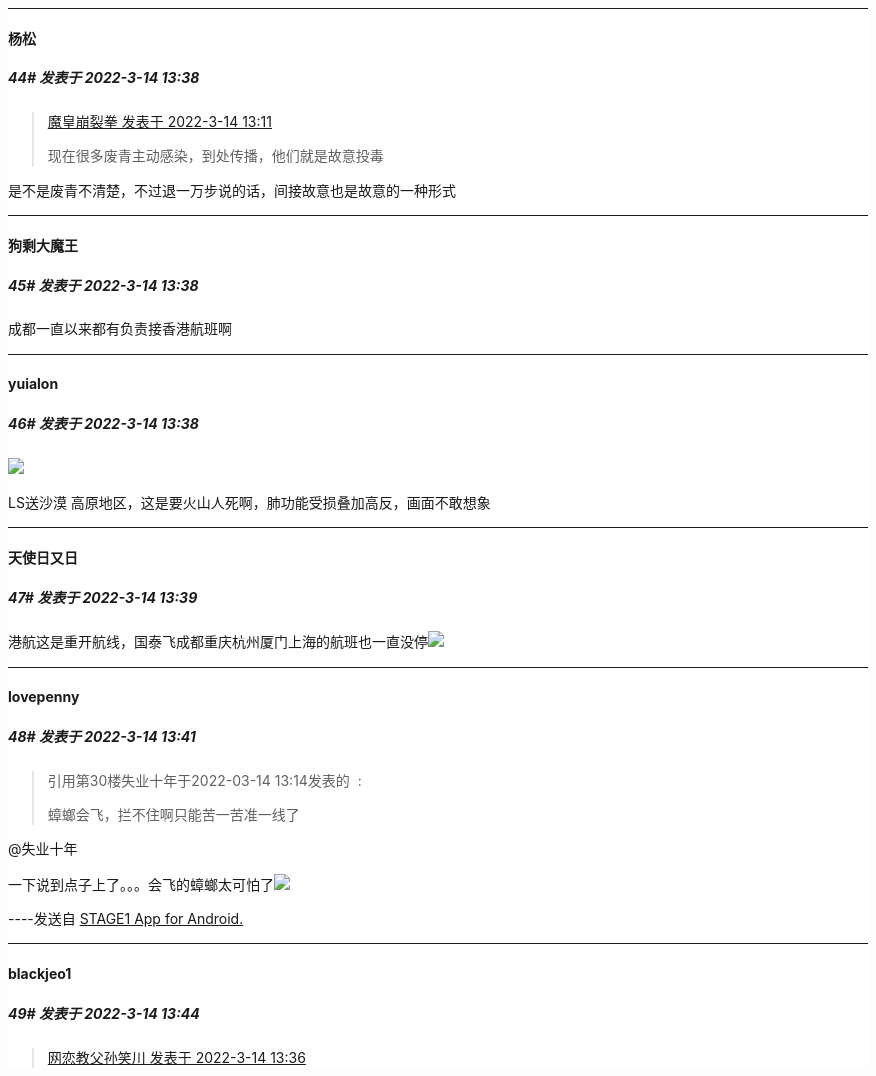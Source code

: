 *****

####  杨松  
##### 44#       发表于 2022-3-14 13:38

<blockquote><a href="httphttps://bbs.saraba1st.com/2b/forum.php?mod=redirect&amp;goto=findpost&amp;pid=55038015&amp;ptid=2057795" target="_blank">魔皇崩裂拳 发表于 2022-3-14 13:11</a>

现在很多废青主动感染，到处传播，他们就是故意投毒</blockquote>
是不是废青不清楚，不过退一万步说的话，间接故意也是故意的一种形式

*****

####  狗剩大魔王  
##### 45#       发表于 2022-3-14 13:38

成都一直以来都有负责接香港航班啊

*****

####  yuialon  
##### 46#       发表于 2022-3-14 13:38

<img src="https://static.saraba1st.com/image/smiley/face2017/067.png" referrerpolicy="no-referrer">

LS送沙漠 高原地区，这是要火山人死啊，肺功能受损叠加高反，画面不敢想象

*****

####  天使日又日  
##### 47#       发表于 2022-3-14 13:39

港航这是重开航线，国泰飞成都重庆杭州厦门上海的航班也一直没停<img src="https://static.saraba1st.com/image/smiley/face2017/013.png" referrerpolicy="no-referrer">

*****

####  lovepenny  
##### 48#       发表于 2022-3-14 13:41

<blockquote>引用第30楼失业十年于2022-03-14 13:14发表的  :

蟑螂会飞，拦不住啊只能苦一苦准一线了</blockquote>
@失业十年

一下说到点子上了。。。会飞的蟑螂太可怕了<img src="https://static.saraba1st.com/image/smiley/face2017/001.png" referrerpolicy="no-referrer">

----发送自 [STAGE1 App for Android.](http://stage1.5j4m.com/?1.37)

*****

####  blackjeo1  
##### 49#       发表于 2022-3-14 13:44

<blockquote><a href="httphttps://bbs.saraba1st.com/2b/forum.php?mod=redirect&amp;goto=findpost&amp;pid=55038285&amp;ptid=2057795" target="_blank">网恋教父孙笑川 发表于 2022-3-14 13:36</a>
